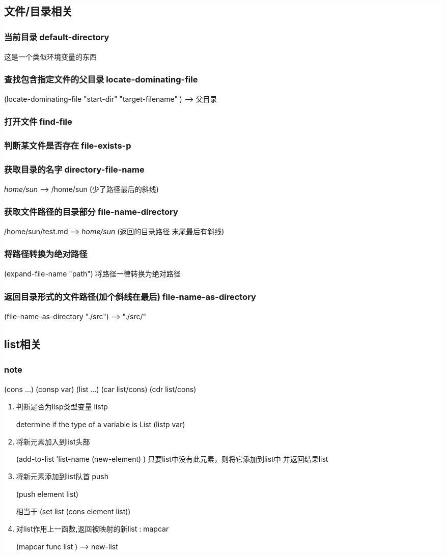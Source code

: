 ## 文件/目录相关

### 当前目录 default-directory

这是一个类似环境变量的东西

### 查找包含指定文件的父目录 locate-dominating-file

(locate-dominating-file "start-dir" "target-filename" ) –\> 父目录

### 打开文件 find-file

### 判断某文件是否存在 file-exists-p

### 获取目录的名字 directory-file-name

*home/sun* —\> /home/sun (少了路径最后的斜线)

### 获取文件路径的目录部分 file-name-directory

/home/sun/test.md —\> *home/sun* (返回的目录路径 末尾最后有斜线)

### 将路径转换为绝对路径 <span id="expand-file-name"></span>

(expand-file-name "path") 将路径一律转换为绝对路径

### 返回目录形式的文件路径(加个斜线在最后) file-name-as-directory

(file-name-as-directory "./src") –\> "./src/"

## list相关

### note

(cons …) (consp var) (list …) (car list/cons) (cdr list/cons)

1.  判断是否为lisp类型变量 listp

    determine if the type of a variable is List (listp var)

2.  将新元素加入到list头部 <span id="add-to-list"></span>

    (add-to-list 'list-name (new-element) )
    只要list中没有此元素，则将它添加到list中 并返回结果list

3.  将新元素添加到list队首 push <span id="push"></span>

    (push element list)

    相当于 (set list (cons element list))

4.  对list作用上一函数,返回被映射的新list : mapcar

    (mapcar func list ) –\> new-list
